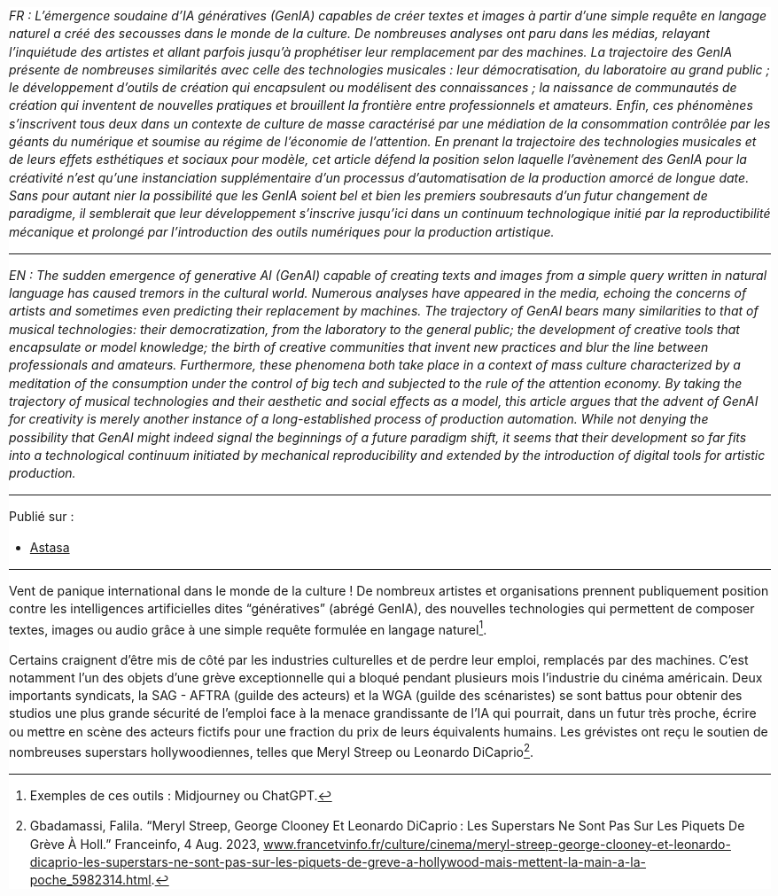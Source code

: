 *FR : L’émergence soudaine d’IA génératives (GenIA) capables de créer textes et images à partir d’une simple requête en langage naturel a créé des secousses dans le monde de la culture. De nombreuses analyses ont paru dans les médias, relayant l’inquiétude des artistes et allant parfois jusqu’à prophétiser leur remplacement par des machines. La trajectoire des GenIA présente de nombreuses similarités avec celle des technologies musicales : leur démocratisation, du laboratoire au grand public ; le développement d’outils de création qui encapsulent ou modélisent des connaissances ; la naissance de communautés de création qui inventent de nouvelles pratiques et brouillent la frontière entre professionnels et amateurs. Enfin, ces phénomènes s’inscrivent tous deux dans un contexte de culture de masse caractérisé par une médiation de la consommation contrôlée par les géants du numérique et soumise au régime de l’économie de l’attention. En prenant la trajectoire des technologies musicales et de leurs effets esthétiques et sociaux pour modèle, cet article défend la position selon laquelle l’avènement des GenIA pour la créativité n’est qu’une instanciation supplémentaire d’un processus d’automatisation de la production amorcé de longue date. Sans pour autant nier la possibilité que les GenIA soient bel et bien les premiers soubresauts d’un futur changement de paradigme, il semblerait que leur développement s’inscrive jusqu’ici dans un continuum technologique initié par la reproductibilité mécanique et prolongé par l’introduction des outils numériques pour la production artistique.*

-------------------

*EN : The sudden emergence of generative AI (GenAI) capable of creating texts and images from a simple query written in natural language has caused tremors in the cultural world. Numerous analyses have appeared in the media, echoing the concerns of artists and sometimes even predicting their replacement by machines. The trajectory of GenAI bears many similarities to that of musical technologies: their democratization, from the laboratory to the general public; the development of creative tools that encapsulate or model knowledge; the birth of creative communities that invent new practices and blur the line between professionals and amateurs. Furthermore, these phenomena both take place in a context of mass culture characterized by a meditation of the consumption under the control of big tech and subjected to the rule of the attention economy. By taking the trajectory of musical technologies and their aesthetic and social effects as a model, this article argues that the advent of GenAI for creativity is merely another instance of a long-established process of production automation. While not denying the possibility that GenAI might indeed signal the beginnings of a future paradigm shift, it seems that their development so far fits into a technological continuum initiated by mechanical reproducibility and extended by the introduction of digital tools for artistic production.*

-------------------

Publié sur : 

- [Astasa](https://www.astasa.org/2024/06/20/les-ia-generatives-une-revolution-des-pratiques-artistiques/)

-------------------

Vent de panique international dans le monde de la culture ! De nombreux artistes et organisations prennent publiquement position contre les intelligences artificielles dites “génératives” (abrégé GenIA), des nouvelles technologies qui permettent de composer textes, images ou audio grâce à une simple requête formulée en langage naturel[^1].

Certains craignent d’être mis de côté par les industries culturelles et de perdre leur emploi, remplacés par des machines. C’est notamment l’un des objets d’une grève exceptionnelle qui a bloqué pendant plusieurs mois l’industrie du cinéma américain. Deux importants syndicats, la SAG - AFTRA (guilde des acteurs) et la WGA (guilde des scénaristes) se sont battus pour obtenir des studios une plus grande sécurité de l’emploi face à la menace grandissante de l’IA qui pourrait, dans un futur très proche, écrire ou mettre en scène des acteurs fictifs pour une fraction du prix de leurs équivalents humains. Les grévistes ont reçu le soutien de nombreuses superstars hollywoodiennes, telles que Meryl Streep ou Leonardo DiCaprio[^2].


[^1]: Exemples de ces outils : Midjourney ou ChatGPT.
[^2]: Gbadamassi, Falila. “Meryl Streep, George Clooney Et Leonardo DiCaprio : Les Superstars Ne Sont Pas Sur Les Piquets De Grève À Holl.” Franceinfo, 4 Aug. 2023, www.francetvinfo.fr/culture/cinema/meryl-streep-george-clooney-et-leonardo-dicaprio-les-superstars-ne-sont-pas-sur-les-piquets-de-greve-a-hollywood-mais-mettent-la-main-a-la-poche_5982314.html.
[^3]: Klein, Naomi. “AI Machines Aren’t ‘Hallucinating’. But Their Makers Are.” The Guardian, 21 Aug. 2023, www.theguardian.com/commentisfree/2023/may/08/ai-machines-hallucinating-naomi-klein.
[^4]: Ces applications sont constituées de plusieurs parties qui jouent des rôles différents : le code informatique, les données, les modèles, … Tout au long de cet article nous utiliserons néanmoins le terme « GenIA » pour qualifier l‘ensemble de ces parties comme un système en boîte noire que nous n’avons pas besoin d’ouvrir pour notre propos.
[^5]: Guerrin, Michel. “« Avec L’intelligence Artificielle, La Peur Du Grand Remplacement Agite La Musique Et Les Arts Visuels ».” Le Monde.fr, 21 Apr. 2023, www.lemonde.fr/idees/article/2023/04/21/avec-l-intelligence-artificielle-la-peur-du-grand-remplacement-agite-la-musique-et-les-arts-visuels_6170394_3232.html.
[^6]: Roose, Kevin. “AI-Generated Art Won a Prize. Artists Aren’t Happy.” The New York Times, 2 Sept. 2022, www.nytimes.com/2022/09/02/technology/ai-artificial-intelligence-artists.html.
[^7]: Leyshon, Andrew. “The Software Slump?: Digital Music, the Democratisation of Technology, and the Decline of the Recording Studio Sector Within the Musical Economy.” Environment and Planning A, vol. 41, no. 6, SAGE Publishing, June 2009, pp. 1309–31. https://doi.org/10.1068/a40352.
[^8]: Prior, Nick. “New Amateurs Revisited.” Routledge Handbook of Cultural Sociology, 2018, https://doi.org/10.4324/9781315267784-37.
[^9]: Boris, and Boris. “Sony World Photography Awards 2023 | Boris Eldagsen.” Boris Eldagsen, Apr. 2023, www.eldagsen.com/sony-world-photography-awards-2023.
[^10]: Kelly, Kevin. “What AI-Generated Art Really Means for Human Creativity.” WIRED, 17 Nov. 2022, www.wired.com/story/picture-limitless-creativity-ai-image-generators.
[^11]: Weiss, Dan. “The Unlikely Rise of FL Studio, the Internet’s Favorite Production Software.” VICE, 12 Oct. 2016, www.vice.com/en/article/3de5a9/fl-studio-soulja-boy-porter-robinson-madeon-feature.
[^12]: Pour l'instant pour générer des œuvres entièrement localement (sans utiliser de serveur) il faut aussi un GPU.
[^13]: Beckett, Lois. “‘Those Who Hate AI Are Insecure’: Inside Hollywood’s Battle Over Artificial Intelligence.” The Guardian, 26 May 2023, www.theguardian.com/us-news/2023/may/26/hollywood-writers-strike-artificial-intelligence.
[^14]: D’après cette étude, il semblerait même que les émissions de CO2 d’une GenIA soient de 130 à 1500 fois plus faibles que celles d’un humain pour l’écriture d’un texte, et de 310 à 2900 fois plus faible pour la création d’une image. Tomlinson, Bill. “The Carbon Emissions of Writing and Illustrating Are Lower for AI than for Humans.” arXiv.org, March 8, 2023. https://arxiv.org/abs/2303.06219.
[^15]: À condition aussi et bien sûr d’éviter un effondrement écologique.
[^16]: Surman, Mark. “Introducing Mozilla.Ai: Investing in Trustworthy AI.” The Mozilla Blog, August 1, 2023. https://blog.mozilla.org/en/mozilla/introducing-mozilla-ai-investing-in-trustworthy-ai/.
[^17]: Widder, David Gray, Sarah Myers West, and Meredith Whittaker. “Open (For Business): Big Tech, Concentrated Power, and the Political Economy of Open AI.” Social Science Research Network, January 1, 2023. https://doi.org/10.2139/ssrn.4543807.
[^18]: En réalité, le business model des géants de la tech dépasse bien largement la seule publicité, comme expliqué par Shoshana Zuboff dans son incontournable livre sur le capitalisme de surveillance. Zuboff, Shoshana. “The Age of Surveillance Capitalism.” Routledge eBooks, 2023, pp. 203–13. https://doi.org/10.4324/9781003320609-27.
[^19]: Suite à de nombreux scandales, notamment des cas d’ingérence lors d’élections démocratiques (comme dans l’affaire Cambridge Analytica), les États commencent enfin à réguler à grande échelle ces acteurs. En tant qu’utilisateurs, pas besoin d’attendre pour déserter les réseaux sociaux publicitaires, puisque des alternatives solides existent déjà. On pourrait citer par exemple Mastodon (https://joinmastodon.org/fr), un réseau social non publicitaire, ouvert et décentralisé. Quant à tous ces outils gratuits de Google et Microsoft qui extraient nos données, il existe de nombreuses alternatives libres (https://degooglisons-internet.org/fr/).
[^20]: Kelly, Kevin. “What AI-Generated Art Really Means for Human Creativity.” WIRED, 17 Nov. 2022, www.wired.com/story/picture-limitless-creativity-ai-image-generators.
[^21]: Ibid.
[^22]: Frenkel, Sheera, and Stuart A. Thompson. “Data Revolts Break Out Against A.I.” The New York Times, 15 July 2023, www.nytimes.com/2023/07/15/technology/artificial-intelligence-models-chat-data.html. Voir aussi: Belanger, Ashley. “Sarah Silverman Sues OpenAI, Meta for Being ‘Industrial-strength Plagiarists.’” Ars Technica, 10 July 2023, arstechnica.com/information-technology/2023/07/book-authors-sue-openai-and-meta-over-text-used-to-train-ai
[^23]: Rose, Mark. “The Author as Proprietor: Donaldson V. Becket and the Genealogy of Modern Authorship.” Representations, vol. 23, University of California Press, Jan. 1988, pp. 51–85. https://doi.org/10.2307/2928566. Voir aussi : Waldron, Jeremy. "From authors to copiers: individual rights and social values in intellectual property." Chi.-Kent L. Rev. 68 (1992): 841.
[^24]: Masnick, Mike. “Book Publishers Won’t Stop Until Libraries Are Dead.” Techdirt, 22 Mar. 2023, www.techdirt.com/2023/03/22/book-publishers-wont-stop-until-libraries-are-dead.
[^25]: Masnick, Mike. “RIAA Piles on in the Effort to Kill the World’s Greatest Library: Sues Internet Archive for Making It Possible to Hear Old 78s.” Techdirt, 14 Aug. 2023, www.techdirt.com/2023/08/14/riaa-piles-on-in-the-effort-to-kill-the-worlds-greatest-library-sues-internet-archive-for-making-it-possible-to-hear-old-78s.
[^26]: Piquemal, Sébastien. “L’art Nous Empêche De Construire Un Monde Meilleur.” Mediapart, 7 Dec. 2022, https://blogs.mediapart.fr/sebastien-piquemal/blog/051222/l-art-nous-empeche-de-construire-un-monde-meilleur.
[^27]: The Dominion and the Intellectuals, Noam Chomsky Interviewed by Antosofia. https://chomsky.info/2003____.